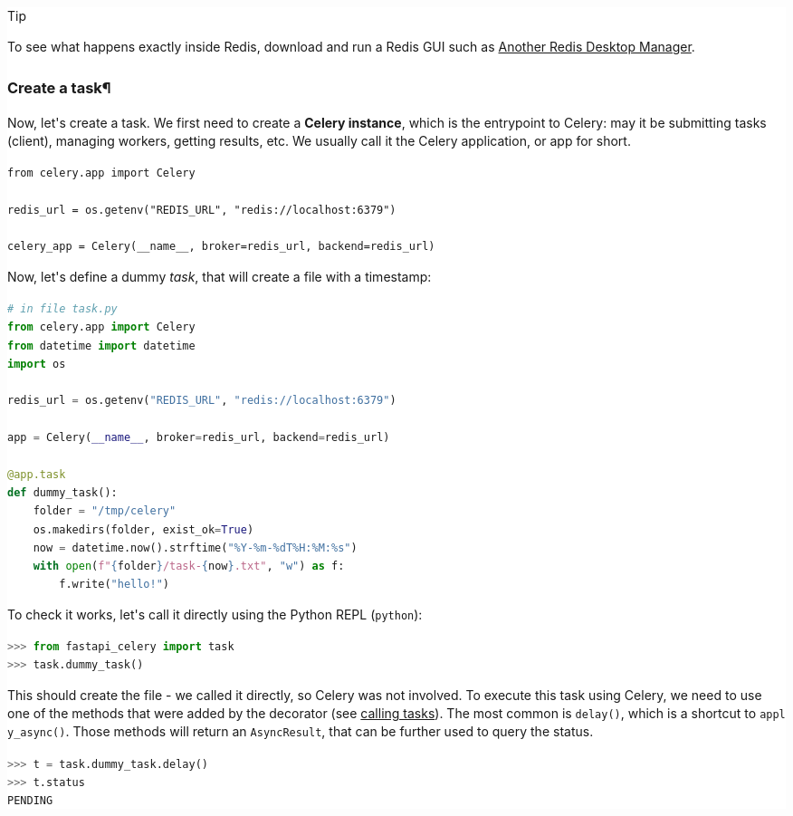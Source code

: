 Tip

To see what happens exactly inside Redis, download and run a Redis GUI such as [Another Redis Desktop Manager](https://github.com/qishibo/AnotherRedisDesktopManager).

### Create a task¶

Now, let's create a task. We first need to create a **Celery instance**, which is the entrypoint to Celery: may it be submitting tasks (client), managing workers, getting results, etc. We usually call it the Celery application, or app for short.

```
from celery.app import Celery

redis_url = os.getenv("REDIS_URL", "redis://localhost:6379")

celery_app = Celery(__name__, broker=redis_url, backend=redis_url)
```

Now, let's define a dummy *task*, that will create a file with a timestamp:

```python
# in file task.py
from celery.app import Celery
from datetime import datetime
import os

redis_url = os.getenv("REDIS_URL", "redis://localhost:6379")

app = Celery(__name__, broker=redis_url, backend=redis_url)

@app.task
def dummy_task():
    folder = "/tmp/celery"
    os.makedirs(folder, exist_ok=True)
    now = datetime.now().strftime("%Y-%m-%dT%H:%M:%s")
    with open(f"{folder}/task-{now}.txt", "w") as f:
        f.write("hello!")
```

To check it works, let's call it directly using the Python REPL (`python`):

```python
>>> from fastapi_celery import task
>>> task.dummy_task()
```

This should create the file - we called it directly, so Celery was not involved. To execute this task using Celery, we need to use one of the methods that were added by the decorator (see [calling tasks](https://docs.celeryq.dev/en/stable/userguide/calling.html#guide-calling)). The most common is `delay()`, which is a shortcut to `apply_async()`. Those methods will return an `AsyncResult`, that can be further used to query the status.

```python
>>> t = task.dummy_task.delay()
>>> t.status
PENDING
```
